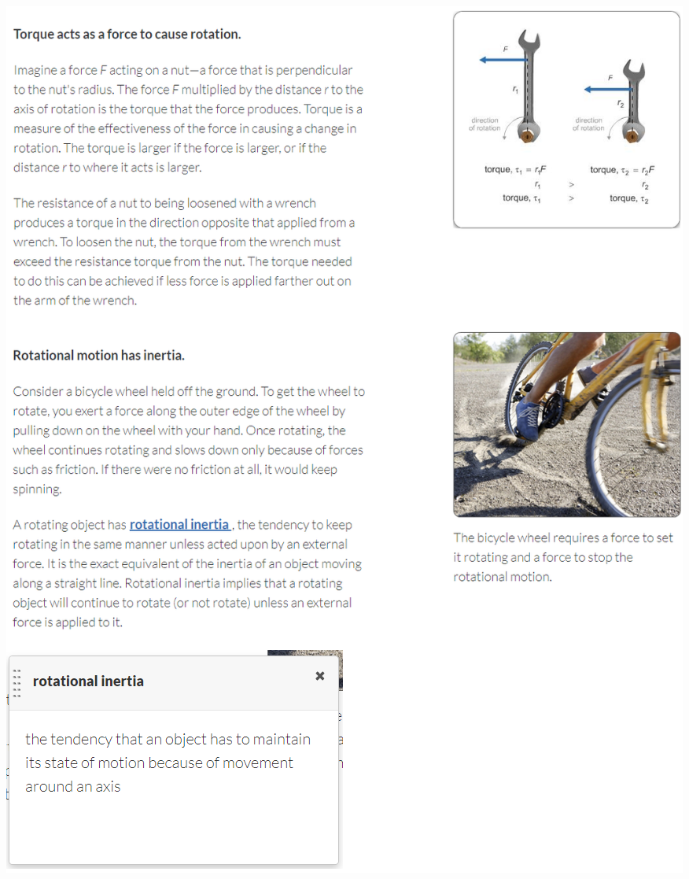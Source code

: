 ![image_5](1%20-%20Momentum/1-08%20-%20Conservation%20of%20Angular%20Momentum/image_5.png)

![image_6](1%20-%20Momentum/1-08%20-%20Conservation%20of%20Angular%20Momentum/image_6.png)

![image_7](1%20-%20Momentum/1-08%20-%20Conservation%20of%20Angular%20Momentum/image_7.png)
